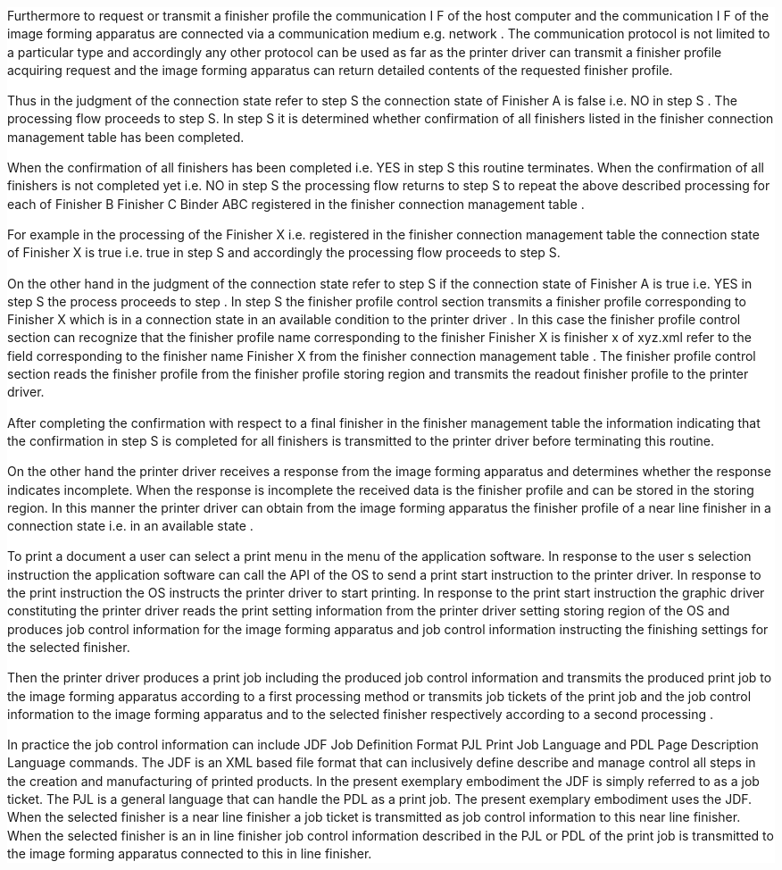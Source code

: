 Furthermore to request or transmit a finisher profile the communication I F of the host computer and the communication I F of the image forming apparatus are connected via a communication medium e.g. network . The communication protocol is not limited to a particular type and accordingly any other protocol can be used as far as the printer driver can transmit a finisher profile acquiring request and the image forming apparatus can return detailed contents of the requested finisher profile.

Thus in the judgment of the connection state refer to step S the connection state of Finisher A is false i.e. NO in step S . The processing flow proceeds to step S. In step S it is determined whether confirmation of all finishers listed in the finisher connection management table has been completed.

When the confirmation of all finishers has been completed i.e. YES in step S this routine terminates. When the confirmation of all finishers is not completed yet i.e. NO in step S the processing flow returns to step S to repeat the above described processing for each of Finisher B Finisher C Binder ABC registered in the finisher connection management table .

For example in the processing of the Finisher X i.e. registered in the finisher connection management table the connection state of Finisher X is true i.e. true in step S and accordingly the processing flow proceeds to step S.

On the other hand in the judgment of the connection state refer to step S if the connection state of Finisher A is true i.e. YES in step S the process proceeds to step . In step S the finisher profile control section transmits a finisher profile corresponding to Finisher X which is in a connection state in an available condition to the printer driver . In this case the finisher profile control section can recognize that the finisher profile name corresponding to the finisher Finisher X is finisher x of xyz.xml refer to the field corresponding to the finisher name Finisher X from the finisher connection management table . The finisher profile control section reads the finisher profile from the finisher profile storing region and transmits the readout finisher profile to the printer driver.

After completing the confirmation with respect to a final finisher in the finisher management table the information indicating that the confirmation in step S is completed for all finishers is transmitted to the printer driver before terminating this routine.

On the other hand the printer driver receives a response from the image forming apparatus and determines whether the response indicates incomplete. When the response is incomplete the received data is the finisher profile and can be stored in the storing region. In this manner the printer driver can obtain from the image forming apparatus the finisher profile of a near line finisher in a connection state i.e. in an available state .

To print a document a user can select a print menu in the menu of the application software. In response to the user s selection instruction the application software can call the API of the OS to send a print start instruction to the printer driver. In response to the print instruction the OS instructs the printer driver to start printing. In response to the print start instruction the graphic driver constituting the printer driver reads the print setting information from the printer driver setting storing region of the OS and produces job control information for the image forming apparatus and job control information instructing the finishing settings for the selected finisher.

Then the printer driver produces a print job including the produced job control information and transmits the produced print job to the image forming apparatus according to a first processing method or transmits job tickets of the print job and the job control information to the image forming apparatus and to the selected finisher respectively according to a second processing .

In practice the job control information can include JDF Job Definition Format PJL Print Job Language and PDL Page Description Language commands. The JDF is an XML based file format that can inclusively define describe and manage control all steps in the creation and manufacturing of printed products. In the present exemplary embodiment the JDF is simply referred to as a job ticket. The PJL is a general language that can handle the PDL as a print job. The present exemplary embodiment uses the JDF. When the selected finisher is a near line finisher a job ticket is transmitted as job control information to this near line finisher. When the selected finisher is an in line finisher job control information described in the PJL or PDL of the print job is transmitted to the image forming apparatus connected to this in line finisher.
